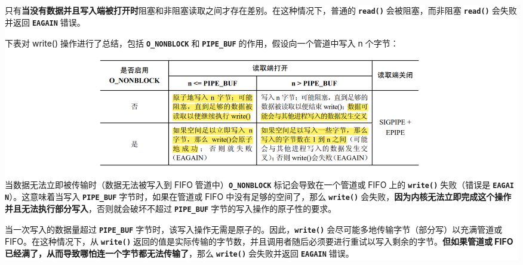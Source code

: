 只有**当没有数据并且写入端被打开时**阻塞和非阻塞读取之间才存在差别。在这种情况下，普通的 **`read()`** 会被阻塞，而非阻塞 **`read()`** 会失败并返回 **`EAGAIN`** 错误。

下表对 write() 操作进行了总结，包括 **`O_NONBLOCK`** 和 **`PIPE_BUF`** 的作用，假设向一个管道中写入 n 个字节：

<div align="center">
    <img src="System_V_IPC_之管道_static/8.png" width="550"/>
</div>

当数据无法立即被传输时（数据无法被写入到 FIFO 管道中）**`O_NONBLOCK`** 标记会导致在一个管道或 FIFO 上的 **`write()`** 失败（错误是 **`EAGAIN`**）。这意味着当写入 **`PIPE_BUF`** 字节时，如果在管道或 FIFO 中没有足够的空间了，那么 **`write()`** 会失败，**因为内核无法立即完成这个操作并且无法执行部分写入**，否则就会破坏不超过 **`PIPE_BUF`** 字节的写入操作的原子性的要求。

当一次写入的数据量超过 **`PIPE_BUF`** 字节时，该写入操作无需是原子的。因此，**`write()`** 会尽可能多地传输字节（部分写）以充满管道或 FIFO。在这种情况下，从 **`write()`** 返回的值是实际传输的字节数，并且调用者随后必须要进行重试以写入剩余的字节。**但如果管道或 FIFO 已经满了，从而导致哪怕连一个字节都无法传输了**，那么 **`write()`** 会失败并返回 **`EAGAIN`** 错误。

